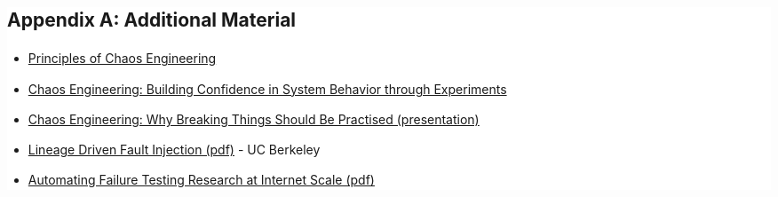 
## Appendix A: Additional Material

- [Principles of Chaos Engineering](http://principlesofchaos.org/)

- [Chaos Engineering: Building Confidence in System Behavior through Experiments](https://www.oreilly.com/webops-perf/free/chaos-engineering.csp)

- [Chaos Engineering: Why Breaking Things Should Be Practised (presentation)](https://www.slideshare.net/hornsby/chaos-engineering-why-breaking-things-should-be-practised-96719638/hornsby/chaos-engineering-why-breaking-things-should-be-practised-96719638)

- [Lineage Driven Fault Injection (pdf)](https://people.ucsc.edu/~palvaro/molly.pdf)  - UC Berkeley
 
- [Automating Failure Testing Research at Internet Scale (pdf)](https://people.ucsc.edu/~palvaro/socc16.pdf)

